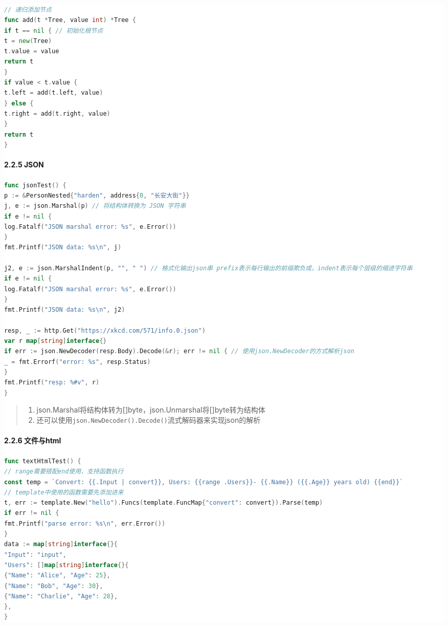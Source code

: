 ```go
// 递归添加节点
func add(t *Tree, value int) *Tree {
if t == nil { // 初始化根节点
t = new(Tree)
t.value = value
return t
}
if value < t.value {
t.left = add(t.left, value)
} else {
t.right = add(t.right, value)
}
return t
}
```

#### 2.2.5 JSON

```go
func jsonTest() {
p := &PersonNested{"harden", address{0, "长安大街"}}
j, e := json.Marshal(p) // 将结构体转换为 JSON 字符串
if e != nil {
log.Fatalf("JSON marshal error: %s", e.Error())
}
fmt.Printf("JSON data: %s\n", j)

j2, e := json.MarshalIndent(p, "", " ") // 格式化输出json串 prefix表示每行输出的前缀欺负成，indent表示每个层级的缩进字符串
if e != nil {
log.Fatalf("JSON marshal error: %s", e.Error())
}
fmt.Printf("JSON data: %s\n", j2)

resp, _ := http.Get("https://xkcd.com/571/info.0.json")
var r map[string]interface{}
if err := json.NewDecoder(resp.Body).Decode(&r); err != nil { // 使用json.NewDecoder的方式解析json
_ = fmt.Errorf("error: %s", resp.Status)
}
fmt.Printf("resp: %#v", r)
}
```

> 1. json.Marshal将结构体转为[]byte，json.Unmarshal将[]byte转为结构体
> 2. 还可以使用`json.NewDecoder().Decode()`流式解码器来实现json的解析

#### 2.2.6 文件与html

```go
func textHtmlTest() {
// range需要搭配end使用，支持函数执行
const temp = `Convert: {{.Input | convert}}, Users: {{range .Users}}- {{.Name}} ({{.Age}} years old) {{end}}`
// template中使用的函数需要先添加进来
t, err := template.New("hello").Funcs(template.FuncMap{"convert": convert}).Parse(temp)
if err != nil {
fmt.Printf("parse error: %s\n", err.Error())
}
data := map[string]interface{}{
"Input": "input",
"Users": []map[string]interface{}{
{"Name": "Alice", "Age": 25},
{"Name": "Bob", "Age": 30},
{"Name": "Charlie", "Age": 28},
},
}
```
